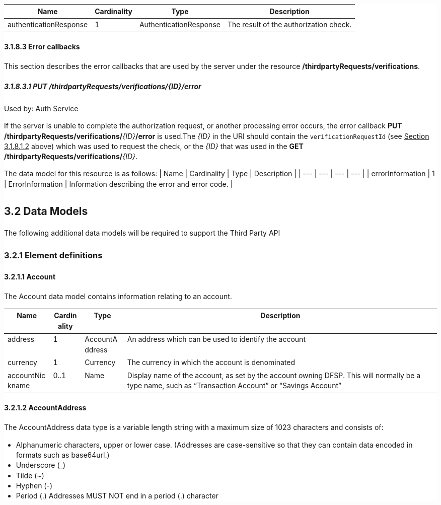 | Name | Cardinality | Type | Description |
| --- | --- | --- | --- |
| authenticationResponse | 1 | AuthenticationResponse | The result of the authorization check. |
#### <a id='Errorcallbacks-1'></a>3.1.8.3 Error callbacks
This section describes the error callbacks that are used by the server under the resource
**/thirdpartyRequests/verifications**.
##### 3.1.8.3.1 **PUT /thirdpartyRequests/verifications/**_{ID}_**/error**

Used by: Auth Service

If the server is unable to complete the authorization request, or another processing error occurs, the
error callback **PUT /thirdpartyRequests/verifications/**_{ID}_**/error** is used.The *{ID}* in the URI should
contain the `verificationRequestId` (see [Section 3.1.8.1.2](#31812-post-thirdpartyrequestsverifications) above) which was used to request the
check, or the *{ID}* that was used in the **GET /thirdpartyRequests/verifications/**_{ID}_.

The data model for this resource is as follows:
| Name | Cardinality | Type | Description |
| --- | --- | --- | --- |
| errorInformation | 1 | ErrorInformation | Information describing the error and error code. |

## <a id='DataModels'></a>3.2 Data Models

The following additional data models will be required to support the Third Party API

### <a id='Elementdefinitions'></a>3.2.1 Element definitions
#### <a id='Account'></a>3.2.1.1 Account

The Account data model contains information relating to an account.

| Name | Cardinality | Type | Description |
| --- | --- | --- | --- |
| address  | 1 | AccountAddress | An address which can be used to identify the account |
| currency | 1 | Currency | The currency in which the account is denominated |
| accountNickname | 0..1 | Name | Display name of the account, as set by the account owning DFSP. This will normally be a type name, such as “Transaction Account” or “Savings Account” |
#### <a id='AccountAddress'></a>3.2.1.2 AccountAddress

The AccountAddress data type is a variable length string with a maximum size of 1023 characters and consists of:
- Alphanumeric characters, upper or lower case. (Addresses are case-sensitive so that they can contain data encoded in formats such as base64url.)
- Underscore (\_)
- Tilde (~)
- Hyphen (-)
- Period (.) Addresses MUST NOT end in a period (.) character
